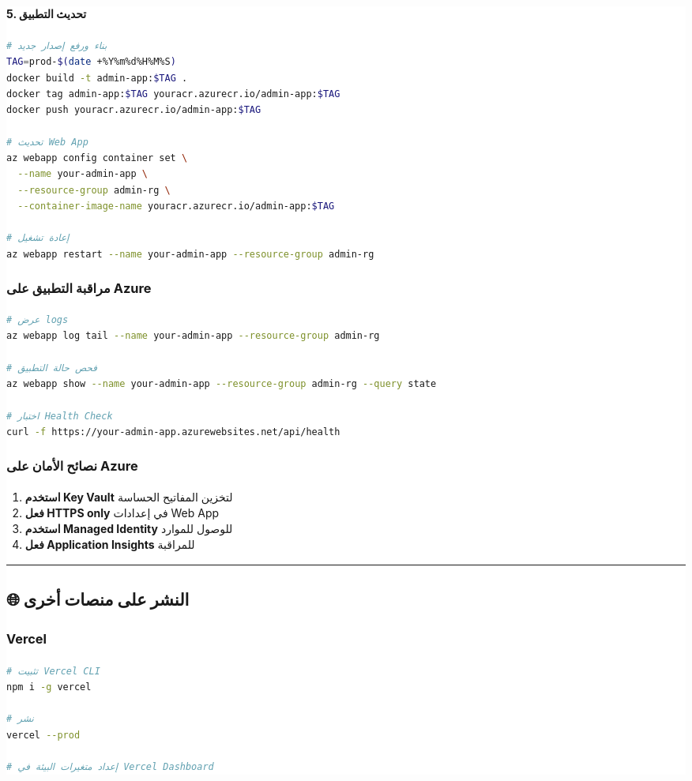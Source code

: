 #### 5. تحديث التطبيق

```bash
# بناء ورفع إصدار جديد
TAG=prod-$(date +%Y%m%d%H%M%S)
docker build -t admin-app:$TAG .
docker tag admin-app:$TAG youracr.azurecr.io/admin-app:$TAG
docker push youracr.azurecr.io/admin-app:$TAG

# تحديث Web App
az webapp config container set \
  --name your-admin-app \
  --resource-group admin-rg \
  --container-image-name youracr.azurecr.io/admin-app:$TAG

# إعادة تشغيل
az webapp restart --name your-admin-app --resource-group admin-rg
```

### مراقبة التطبيق على Azure

```bash
# عرض logs
az webapp log tail --name your-admin-app --resource-group admin-rg

# فحص حالة التطبيق
az webapp show --name your-admin-app --resource-group admin-rg --query state

# اختبار Health Check
curl -f https://your-admin-app.azurewebsites.net/api/health
```

### نصائح الأمان على Azure

1. **استخدم Key Vault** لتخزين المفاتيح الحساسة
2. **فعل HTTPS only** في إعدادات Web App
3. **استخدم Managed Identity** للوصول للموارد
4. **فعل Application Insights** للمراقبة

---

## 🌐 النشر على منصات أخرى

### Vercel

```bash
# تثبيت Vercel CLI
npm i -g vercel

# نشر
vercel --prod

# إعداد متغيرات البيئة في Vercel Dashboard
```
